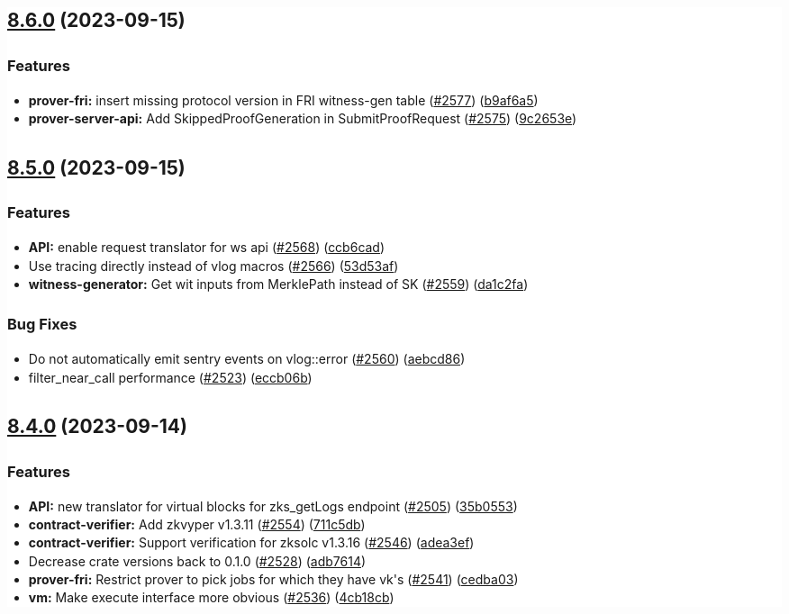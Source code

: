 ## [8.6.0](https://github.com/ZKAmoeba-Micro/micro-2-dev/compare/core-v8.5.0...core-v8.6.0) (2023-09-15)

### Features

* **prover-fri:** insert missing protocol version in FRI witness-gen table ([#2577](https://github.com/ZKAmoeba-Micro/micro-2-dev/issues/2577)) ([b9af6a5](https://github.com/ZKAmoeba-Micro/micro-2-dev/commit/b9af6a5784b0e6538bd542830593d16f3caf5fe5))
* **prover-server-api:** Add SkippedProofGeneration in SubmitProofRequest ([#2575](https://github.com/ZKAmoeba-Micro/micro-2-dev/issues/2575)) ([9c2653e](https://github.com/ZKAmoeba-Micro/micro-2-dev/commit/9c2653e5bc0e56b2906e9d25be3cb2887ad7d35d))

## [8.5.0](https://github.com/ZKAmoeba-Micro/micro-2-dev/compare/core-v8.4.0...core-v8.5.0) (2023-09-15)

### Features

* **API:** enable request translator for ws api ([#2568](https://github.com/ZKAmoeba-Micro/micro-2-dev/issues/2568)) ([ccb6cad](https://github.com/ZKAmoeba-Micro/micro-2-dev/commit/ccb6cad57c9ba0ca58114701c256dbc44a457459))
* Use tracing directly instead of vlog macros ([#2566](https://github.com/ZKAmoeba-Micro/micro-2-dev/issues/2566)) ([53d53af](https://github.com/ZKAmoeba-Micro/micro-2-dev/commit/53d53afc9157214fb911aa0934a97f8b5103e1ec))
* **witness-generator:** Get wit inputs from MerklePath instead of SK ([#2559](https://github.com/ZKAmoeba-Micro/micro-2-dev/issues/2559)) ([da1c2fa](https://github.com/ZKAmoeba-Micro/micro-2-dev/commit/da1c2fa2b043bc4e31075a0454dc0e09937c93ad))

### Bug Fixes

* Do not automatically emit sentry events on vlog::error ([#2560](https://github.com/ZKAmoeba-Micro/micro-2-dev/issues/2560)) ([aebcd86](https://github.com/ZKAmoeba-Micro/micro-2-dev/commit/aebcd8634a0984aaf357b03d925932807848b6b8))
* filter_near_call performance ([#2523](https://github.com/ZKAmoeba-Micro/micro-2-dev/issues/2523)) ([eccb06b](https://github.com/ZKAmoeba-Micro/micro-2-dev/commit/eccb06b649621b6866476c6c5a95545e3359d79b))

## [8.4.0](https://github.com/ZKAmoeba-Micro/micro-2-dev/compare/core-v8.3.1...core-v8.4.0) (2023-09-14)

### Features

* **API:** new translator for virtual blocks for zks_getLogs endpoint ([#2505](https://github.com/ZKAmoeba-Micro/micro-2-dev/issues/2505)) ([35b0553](https://github.com/ZKAmoeba-Micro/micro-2-dev/commit/35b05537dc8fecf11be477bd156da332d75b1320))
* **contract-verifier:** Add zkvyper v1.3.11 ([#2554](https://github.com/ZKAmoeba-Micro/micro-2-dev/issues/2554)) ([711c5db](https://github.com/ZKAmoeba-Micro/micro-2-dev/commit/711c5db4bd48e9b4b166256e8c9554ef0e54fad8))
* **contract-verifier:** Support verification for zksolc v1.3.16  ([#2546](https://github.com/ZKAmoeba-Micro/micro-2-dev/issues/2546)) ([adea3ef](https://github.com/ZKAmoeba-Micro/micro-2-dev/commit/adea3efd39099ef9599e24d47de6c7cffe6b0287))
* Decrease crate versions back to 0.1.0 ([#2528](https://github.com/ZKAmoeba-Micro/micro-2-dev/issues/2528)) ([adb7614](https://github.com/ZKAmoeba-Micro/micro-2-dev/commit/adb76142882dde197cd64b1aaaffb01906427054))
* **prover-fri:** Restrict prover to pick jobs for which they have vk's ([#2541](https://github.com/ZKAmoeba-Micro/micro-2-dev/issues/2541)) ([cedba03](https://github.com/ZKAmoeba-Micro/micro-2-dev/commit/cedba03ea66fc0da479e60d5ca30d8f67e32358a))
* **vm:** Make execute interface more obvious ([#2536](https://github.com/ZKAmoeba-Micro/micro-2-dev/issues/2536)) ([4cb18cb](https://github.com/ZKAmoeba-Micro/micro-2-dev/commit/4cb18cb06e87628ad122fc9857c789d1411a7f77))
